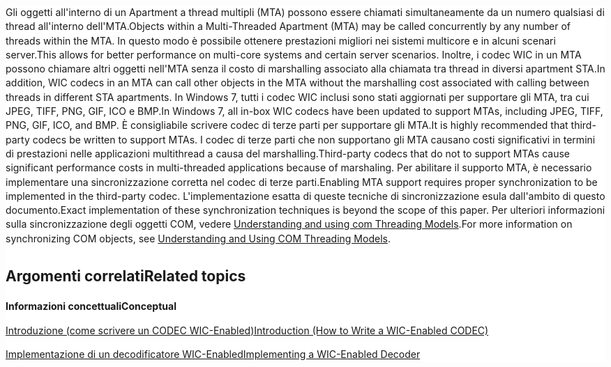 <span data-ttu-id="33612-192">Gli oggetti all'interno di un Apartment a thread multipli (MTA) possono essere chiamati simultaneamente da un numero qualsiasi di thread all'interno dell'MTA.</span><span class="sxs-lookup"><span data-stu-id="33612-192">Objects within a Multi-Threaded Apartment (MTA) may be called concurrently by any number of threads within the MTA.</span></span> <span data-ttu-id="33612-193">In questo modo è possibile ottenere prestazioni migliori nei sistemi multicore e in alcuni scenari server.</span><span class="sxs-lookup"><span data-stu-id="33612-193">This allows for better performance on multi-core systems and certain server scenarios.</span></span> <span data-ttu-id="33612-194">Inoltre, i codec WIC in un MTA possono chiamare altri oggetti nell'MTA senza il costo di marshalling associato alla chiamata tra thread in diversi apartment STA.</span><span class="sxs-lookup"><span data-stu-id="33612-194">In addition, WIC codecs in an MTA can call other objects in the MTA without the marshalling cost associated with calling between threads in different STA apartments.</span></span> <span data-ttu-id="33612-195">In Windows 7, tutti i codec WIC inclusi sono stati aggiornati per supportare gli MTA, tra cui JPEG, TIFF, PNG, GIF, ICO e BMP.</span><span class="sxs-lookup"><span data-stu-id="33612-195">In Windows 7, all in-box WIC codecs have been updated to support MTAs, including JPEG, TIFF, PNG, GIF, ICO, and BMP.</span></span> <span data-ttu-id="33612-196">È consigliabile scrivere codec di terze parti per supportare gli MTA.</span><span class="sxs-lookup"><span data-stu-id="33612-196">It is highly recommended that third-party codecs be written to support MTAs.</span></span> <span data-ttu-id="33612-197">I codec di terze parti che non supportano gli MTA causano costi significativi in termini di prestazioni nelle applicazioni multithread a causa del marshalling.</span><span class="sxs-lookup"><span data-stu-id="33612-197">Third-party codecs that do not to support MTAs cause significant performance costs in multi-threaded applications because of marshaling.</span></span> <span data-ttu-id="33612-198">Per abilitare il supporto MTA, è necessario implementare una sincronizzazione corretta nel codec di terze parti.</span><span class="sxs-lookup"><span data-stu-id="33612-198">Enabling MTA support requires proper synchronization to be implemented in the third-party codec.</span></span> <span data-ttu-id="33612-199">L'implementazione esatta di queste tecniche di sincronizzazione esula dall'ambito di questo documento.</span><span class="sxs-lookup"><span data-stu-id="33612-199">Exact implementation of these synchronization techniques is beyond the scope of this paper.</span></span> <span data-ttu-id="33612-200">Per ulteriori informazioni sulla sincronizzazione degli oggetti COM, vedere [Understanding and using com Threading Models](/previous-versions/ms809971(v=msdn.10)).</span><span class="sxs-lookup"><span data-stu-id="33612-200">For more information on synchronizing COM objects, see [Understanding and Using COM Threading Models](/previous-versions/ms809971(v=msdn.10)).</span></span>

## <a name="related-topics"></a><span data-ttu-id="33612-201">Argomenti correlati</span><span class="sxs-lookup"><span data-stu-id="33612-201">Related topics</span></span>

<dl> <dt>

<span data-ttu-id="33612-202">**Informazioni concettuali**</span><span class="sxs-lookup"><span data-stu-id="33612-202">**Conceptual**</span></span>
</dt> <dt>

[<span data-ttu-id="33612-203">Introduzione (come scrivere un CODEC WIC-Enabled)</span><span class="sxs-lookup"><span data-stu-id="33612-203">Introduction (How to Write a WIC-Enabled CODEC)</span></span>](-wic-howtowriteacodec-intro.md)
</dt> <dt>

[<span data-ttu-id="33612-204">Implementazione di un decodificatore WIC-Enabled</span><span class="sxs-lookup"><span data-stu-id="33612-204">Implementing a WIC-Enabled Decoder</span></span>](-wic-implementingwicdecoder.md)
</dt> <dt>
